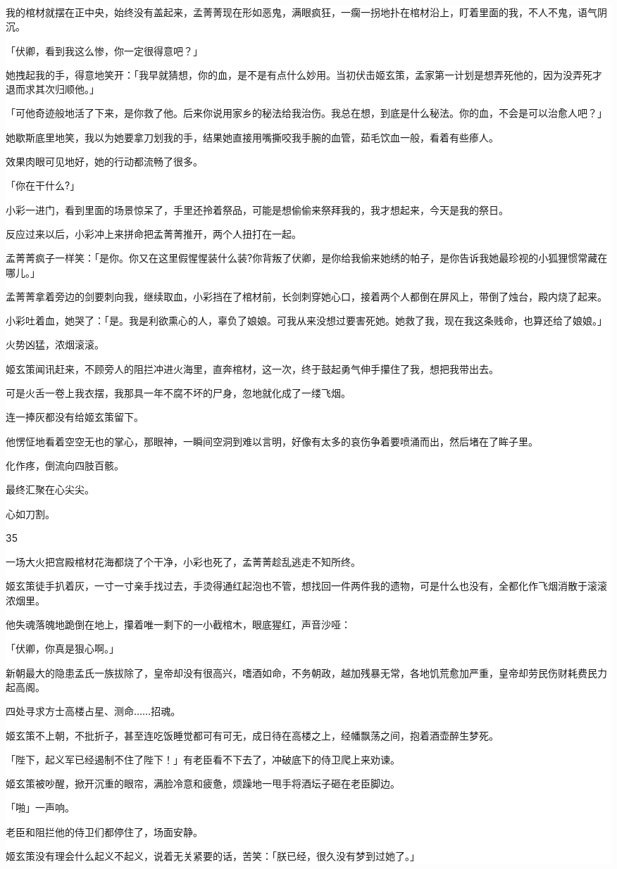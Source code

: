 我的棺材就摆在正中央，始终没有盖起来，孟菁菁现在形如恶鬼，满眼疯狂，一瘸一拐地扑在棺材沿上，盯着里面的我，不人不鬼，语气阴沉。

「伏卿，看到我这么惨，你一定很得意吧？」

她拽起我的手，得意地笑开：「我早就猜想，你的血，是不是有点什么妙用。当初伏击姬玄策，孟家第一计划是想弄死他的，因为没弄死才退而求其次归顺他。」

「可他奇迹般地活了下来，是你救了他。后来你说用家乡的秘法给我治伤。我总在想，到底是什么秘法。你的血，不会是可以治愈人吧？」

她歇斯底里地笑，我以为她要拿刀划我的手，结果她直接用嘴撕咬我手腕的血管，茹毛饮血一般，看着有些瘆人。

效果肉眼可见地好，她的行动都流畅了很多。

「你在干什么?」

小彩一进门，看到里面的场景惊呆了，手里还拎着祭品，可能是想偷偷来祭拜我的，我才想起来，今天是我的祭日。

反应过来以后，小彩冲上来拼命把孟菁菁推开，两个人扭打在一起。

孟菁菁疯子一样笑：「是你。你又在这里假惺惺装什么装?你背叛了伏卿，是你给我偷来她绣的帕子，是你告诉我她最珍视的小狐狸惯常藏在哪儿。」

孟菁菁拿着旁边的剑要刺向我，继续取血，小彩挡在了棺材前，长剑刺穿她心口，接着两个人都倒在屏风上，带倒了烛台，殿内烧了起来。

小彩吐着血，她哭了：「是。我是利欲熏心的人，辜负了娘娘。可我从来没想过要害死她。她救了我，现在我这条贱命，也算还给了娘娘。」

火势凶猛，浓烟滚滚。

姬玄策闻讯赶来，不顾旁人的阻拦冲进火海里，直奔棺材，这一次，终于鼓起勇气伸手攥住了我，想把我带出去。

可是火舌一卷上我衣摆，我那具一年不腐不坏的尸身，忽地就化成了一缕飞烟。

连一捧灰都没有给姬玄策留下。

他愣怔地看着空空无也的掌心，那眼神，一瞬间空洞到难以言明，好像有太多的哀伤争着要喷涌而出，然后堵在了眸子里。

化作疼，倒流向四肢百骸。

最终汇聚在心尖尖。

心如刀割。

35

一场大火把宫殿棺材花海都烧了个干净，小彩也死了，孟菁菁趁乱逃走不知所终。

姬玄策徒手扒着灰，一寸一寸亲手找过去，手烫得通红起泡也不管，想找回一件两件我的遗物，可是什么也没有，全都化作飞烟消散于滚滚浓烟里。

他失魂落魄地跪倒在地上，攥着唯一剩下的一小截棺木，眼底猩红，声音沙哑：

「伏卿，你真是狠心啊。」

新朝最大的隐患孟氏一族拔除了，皇帝却没有很高兴，嗜酒如命，不务朝政，越加残暴无常，各地饥荒愈加严重，皇帝却劳民伤财耗费民力起高阁。

四处寻求方士高楼占星、测命……招魂。

姬玄策不上朝，不批折子，甚至连吃饭睡觉都可有可无，成日待在高楼之上，经幡飘荡之间，抱着酒壶醉生梦死。

「陛下，起义军已经遏制不住了陛下！」有老臣看不下去了，冲破底下的侍卫爬上来劝谏。

姬玄策被吵醒，掀开沉重的眼帘，满脸冷意和疲惫，烦躁地一甩手将酒坛子砸在老臣脚边。

「啪」一声响。

老臣和阻拦他的侍卫们都停住了，场面安静。

姬玄策没有理会什么起义不起义，说着无关紧要的话，苦笑：「朕已经，很久没有梦到过她了。」
